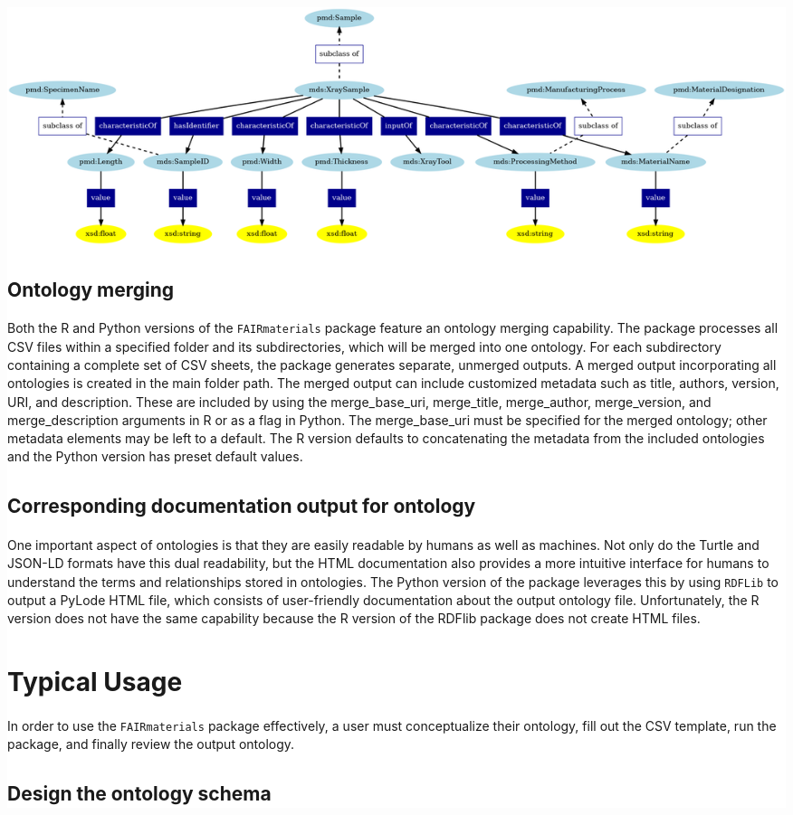 ![The X-ray sample ontology. The light-blue icons represent ontology terms, with the prefix (i.e. pmd) indicating the ontology that the term was created in. The dark-blue squared boxes indicate relationships created between entities. The yellow round boxes either indicate the type of the value stored in each subclass or the unit that the value is expressed in, with the prefix indicating the ontology the unit definition belongs to or the schema language that the value type is defined in. \label{fig:x-sample}](mds-XraySampleGraph.png)

## Ontology merging

Both the R and Python versions of the `FAIRmaterials` package feature an ontology merging capability.
The package processes all CSV files within a specified folder and its subdirectories, which will be merged into one ontology.
For each subdirectory containing a complete set of CSV sheets, the package generates separate, unmerged outputs.
A merged output incorporating all ontologies is created in the main folder path.
The merged output can include customized metadata such as title, authors, version, URI, and description.
These are included by using the merge_base_uri, merge_title, merge_author, merge_version, and merge_description arguments in R or as a flag in Python.
The merge_base_uri must be specified for the merged ontology; other metadata elements may be left to a default.
The R version defaults to concatenating the metadata from the included ontologies and the Python version has preset default values.

## Corresponding documentation output for ontology

One important aspect of ontologies is that they are easily readable by humans as well as machines.
Not only do the Turtle and JSON-LD formats have this dual readability, but the HTML documentation also provides a more intuitive interface for humans to understand the terms and relationships stored in ontologies.
The Python version of the package leverages this by using `RDFLib` to output a PyLode HTML file, which consists of user-friendly documentation about the output ontology file.
Unfortunately, the R version does not have the same capability because the R version of the RDFlib package does not create HTML files.

# Typical Usage

In order to use the `FAIRmaterials` package effectively, a user must conceptualize their ontology, fill out the CSV template, run the package, and finally review the output ontology.

## Design the ontology schema
